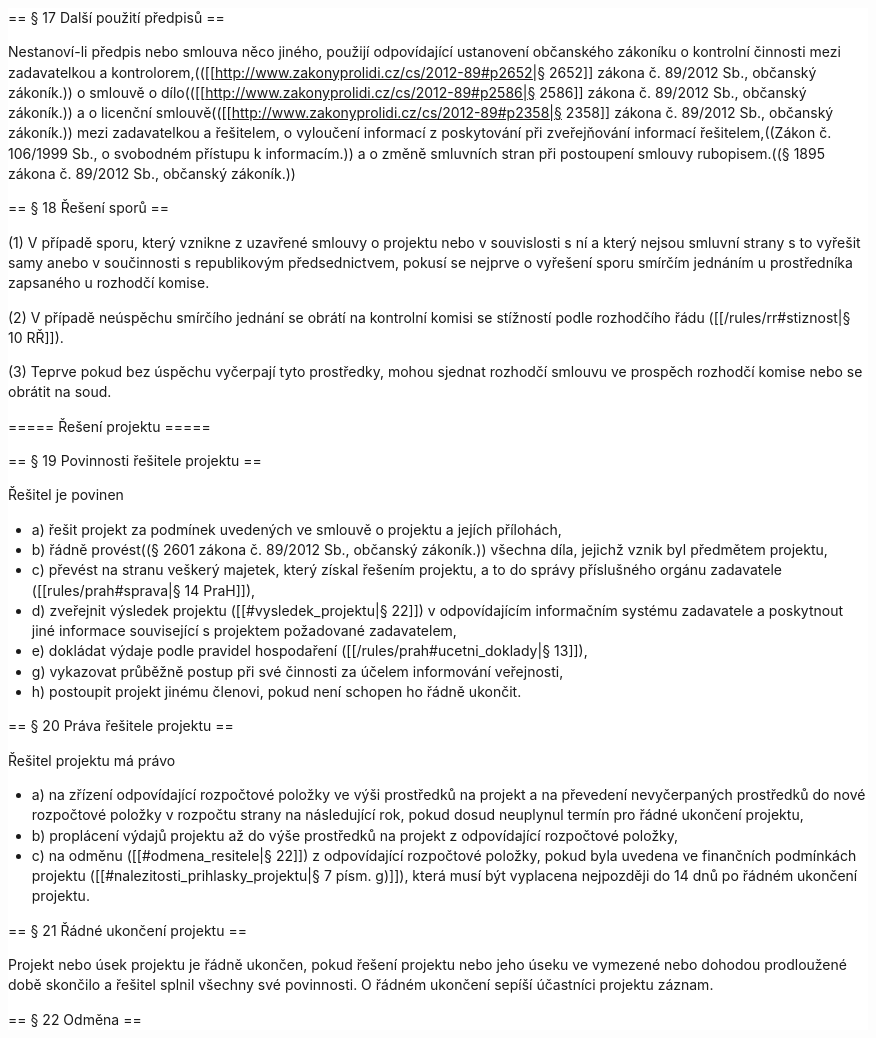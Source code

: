 == § 17 Další použití předpisů ==

Nestanoví-li předpis nebo smlouva něco jiného, použijí odpovídající ustanovení občanského zákoníku o kontrolní činnosti mezi zadavatelkou a kontrolorem,(([[http://www.zakonyprolidi.cz/cs/2012-89#p2652|§ 2652]] zákona č. 89/2012 Sb., občanský zákoník.)) o smlouvě o dílo(([[http://www.zakonyprolidi.cz/cs/2012-89#p2586|§ 2586]]  zákona č. 89/2012 Sb., občanský zákoník.)) a o licenční smlouvě(([[http://www.zakonyprolidi.cz/cs/2012-89#p2358|§ 2358]] zákona č. 89/2012 Sb., občanský zákoník.)) mezi zadavatelkou a řešitelem, o vyloučení informací z poskytování při zveřejňování informací řešitelem,((Zákon č. 106/1999 Sb., o svobodném přístupu k informacím.)) a o změně smluvních stran při postoupení smlouvy rubopisem.((§ 1895 zákona č. 89/2012 Sb., občanský zákoník.))

== § 18 Řešení sporů ==

(1) V případě sporu, který vznikne z uzavřené smlouvy o projektu nebo v souvislosti s ní a který nejsou smluvní strany s to vyřešit samy anebo v součinnosti s republikovým předsednictvem, pokusí se nejprve o vyřešení sporu smírčím jednáním u prostředníka zapsaného u rozhodčí komise. 

(2) V případě neúspěchu smírčího jednání se obrátí na kontrolní komisi se stížností podle rozhodčího řádu ([[/rules/rr#stiznost|§ 10 RŘ]]). 

(3) Teprve pokud bez úspěchu vyčerpají tyto prostředky, mohou sjednat rozhodčí smlouvu ve prospěch rozhodčí komise nebo se obrátit na soud.

===== Řešení projektu =====

== § 19 Povinnosti řešitele projektu ==

Řešitel je povinen
  * a) řešit projekt za podmínek uvedených ve smlouvě o projektu a jejích přílohách,
  * b) řádně provést((§ 2601 zákona č. 89/2012 Sb., občanský zákoník.)) všechna díla, jejichž vznik byl předmětem projektu,
  * c) převést na stranu veškerý majetek, který získal řešením projektu, a to do správy příslušného orgánu zadavatele ([[rules/prah#sprava|§ 14 PraH]]), 
  * d) zveřejnit výsledek projektu ([[#vysledek_projektu|§ 22]]) v odpovídajícím informačním systému zadavatele a poskytnout jiné informace související s projektem požadované zadavatelem,
  * e) dokládat výdaje podle pravidel hospodaření ([[/rules/prah#ucetni_doklady|§ 13]]),
  * g) vykazovat průběžně postup při své činnosti za účelem informování veřejnosti,
  * h) postoupit projekt jinému členovi, pokud není schopen ho řádně ukončit.

== § 20 Práva řešitele projektu ==

Řešitel projektu má právo
  * a) na zřízení odpovídající rozpočtové položky ve výši prostředků na projekt a na převedení nevyčerpaných prostředků do nové rozpočtové položky v rozpočtu strany na následující rok, pokud dosud neuplynul termín pro řádné ukončení projektu,
  * b) proplácení výdajů projektu až do výše prostředků na projekt z odpovídající rozpočtové položky,
  * c) na odměnu ([[#odmena_resitele|§ 22]]) z odpovídající rozpočtové položky, pokud byla uvedena ve finančních podmínkách projektu ([[#nalezitosti_prihlasky_projektu|§ 7 písm. g)]]), která musí být vyplacena nejpozději do 14 dnů po řádném ukončení projektu.

== § 21 Řádné ukončení projektu ==

Projekt nebo úsek projektu je řádně ukončen, pokud řešení projektu nebo jeho úseku ve vymezené nebo dohodou prodloužené době skončilo a řešitel splnil všechny své povinnosti. O řádném ukončení sepíší účastníci projektu záznam.

== § 22 Odměna ==
